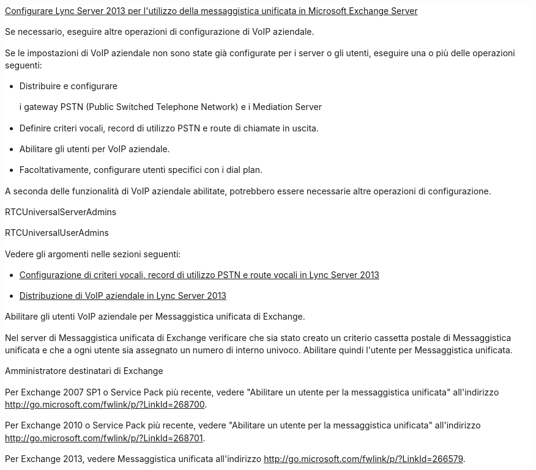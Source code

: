 
</td>
<td><p><a href="lync-server-2013-configure-lync-server-2013-to-work-with-unified-messaging-on-microsoft-exchange-server.md">Configurare Lync Server 2013 per l'utilizzo della messaggistica unificata in Microsoft Exchange Server</a></p></td>
</tr>
<tr class="even">
<td><p>Se necessario, eseguire altre operazioni di configurazione di VoIP aziendale.</p></td>
<td><p>Se le impostazioni di VoIP aziendale non sono state già configurate per i server o gli utenti, eseguire una o più delle operazioni seguenti:</p><ul><li><p>Distribuire e configurare</p>
<p>i gateway PSTN (Public Switched Telephone Network) e i Mediation Server</p></li><li><p>Definire criteri vocali, record di utilizzo PSTN e route di chiamate in uscita.</p></li><li><p>Abilitare gli utenti per VoIP aziendale.</p></li><li><p>Facoltativamente, configurare utenti specifici con i dial plan.</p></li></ul>
<p>A seconda delle funzionalità di VoIP aziendale abilitate, potrebbero essere necessarie altre operazioni di configurazione.</p></td>
<td><p>RTCUniversalServerAdmins</p>
<p>RTCUniversalUserAdmins</p></td>
<td><p>Vedere gli argomenti nelle sezioni seguenti:</p><ul><li><p><a href="lync-server-2013-configuring-voice-policies-pstn-usage-records-and-voice-routes.md">Configurazione di criteri vocali, record di utilizzo PSTN e route vocali in Lync Server 2013</a></p></li><li><p><a href="lync-server-2013-deploying-enterprise-voice.md">Distribuzione di VoIP aziendale in Lync Server 2013</a></p></li></ul></td>
</tr>
<tr class="odd">
<td><p>Abilitare gli utenti VoIP aziendale per Messaggistica unificata di Exchange.</p></td>
<td><p>Nel server di Messaggistica unificata di Exchange verificare che sia stato creato un criterio cassetta postale di Messaggistica unificata e che a ogni utente sia assegnato un numero di interno univoco. Abilitare quindi l'utente per Messaggistica unificata.</p></td>
<td><p>Amministratore destinatari di Exchange</p></td>
<td><p>Per Exchange 2007 SP1 o Service Pack più recente, vedere &quot;Abilitare un utente per la messaggistica unificata&quot; all'indirizzo <a href="http://go.microsoft.com/fwlink/p/?linkid=268700">http://go.microsoft.com/fwlink/p/?LinkId=268700</a>.</p>
<p>Per Exchange 2010 o Service Pack più recente, vedere &quot;Abilitare un utente per la messaggistica unificata&quot; all'indirizzo <a href="http://go.microsoft.com/fwlink/p/?linkid=268701">http://go.microsoft.com/fwlink/p/?LinkId=268701</a>.</p>
<p></p>
<p>Per Exchange 2013, vedere Messaggistica unificata all'indirizzo <a href="http://go.microsoft.com/fwlink/p/?linkid=266579">http://go.microsoft.com/fwlink/p/?LinkId=266579</a>.</p></td>
</tr>
</tbody>
</table>

